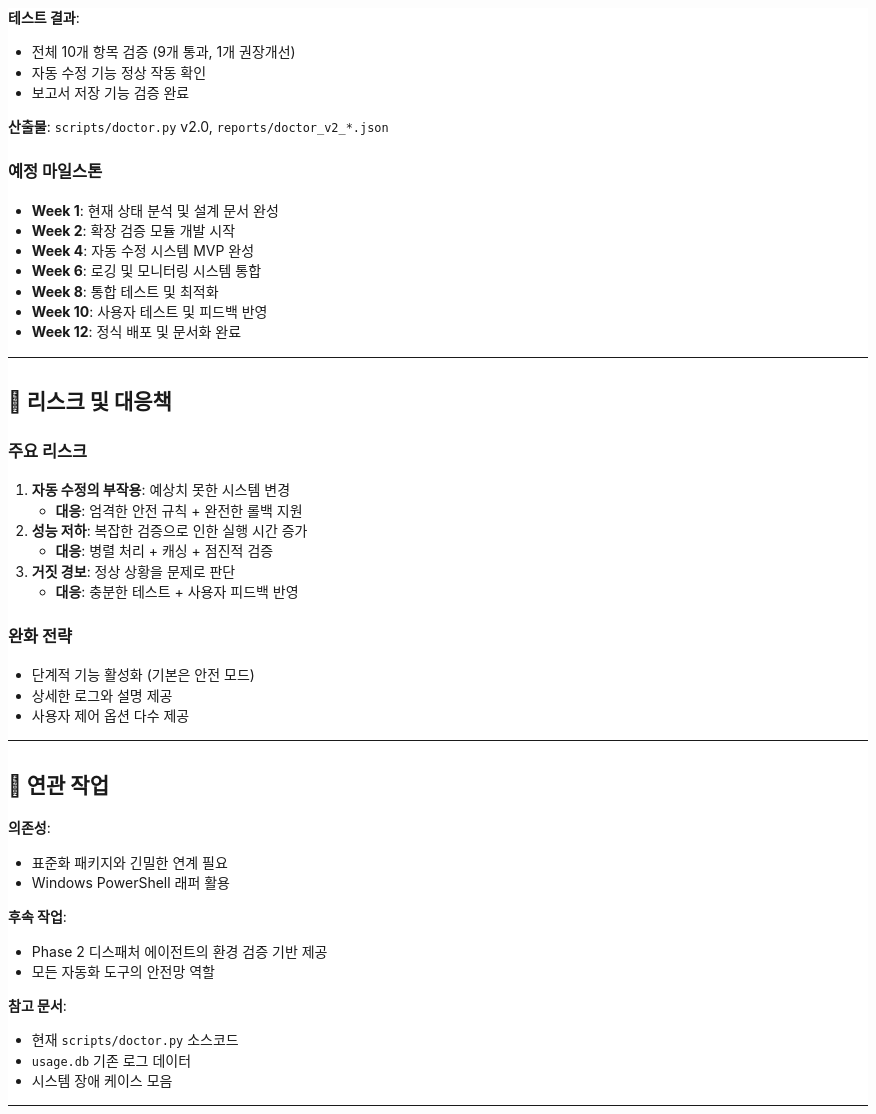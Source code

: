 **테스트 결과**:
- 전체 10개 항목 검증 (9개 통과, 1개 권장개선)
- 자동 수정 기능 정상 작동 확인
- 보고서 저장 기능 검증 완료

**산출물**: `scripts/doctor.py` v2.0, `reports/doctor_v2_*.json`

### 예정 마일스톤
- **Week 1**: 현재 상태 분석 및 설계 문서 완성
- **Week 2**: 확장 검증 모듈 개발 시작
- **Week 4**: 자동 수정 시스템 MVP 완성
- **Week 6**: 로깅 및 모니터링 시스템 통합
- **Week 8**: 통합 테스트 및 최적화
- **Week 10**: 사용자 테스트 및 피드백 반영
- **Week 12**: 정식 배포 및 문서화 완료

---

## 🚨 리스크 및 대응책

### 주요 리스크
1. **자동 수정의 부작용**: 예상치 못한 시스템 변경
   - **대응**: 엄격한 안전 규칙 + 완전한 롤백 지원
2. **성능 저하**: 복잡한 검증으로 인한 실행 시간 증가
   - **대응**: 병렬 처리 + 캐싱 + 점진적 검증
3. **거짓 경보**: 정상 상황을 문제로 판단
   - **대응**: 충분한 테스트 + 사용자 피드백 반영

### 완화 전략
- 단계적 기능 활성화 (기본은 안전 모드)
- 상세한 로그와 설명 제공
- 사용자 제어 옵션 다수 제공

---

## 📝 연관 작업

**의존성**: 
- 표준화 패키지와 긴밀한 연계 필요
- Windows PowerShell 래퍼 활용

**후속 작업**: 
- Phase 2 디스패처 에이전트의 환경 검증 기반 제공
- 모든 자동화 도구의 안전망 역할

**참고 문서**:
- 현재 `scripts/doctor.py` 소스코드
- `usage.db` 기존 로그 데이터
- 시스템 장애 케이스 모음

---
